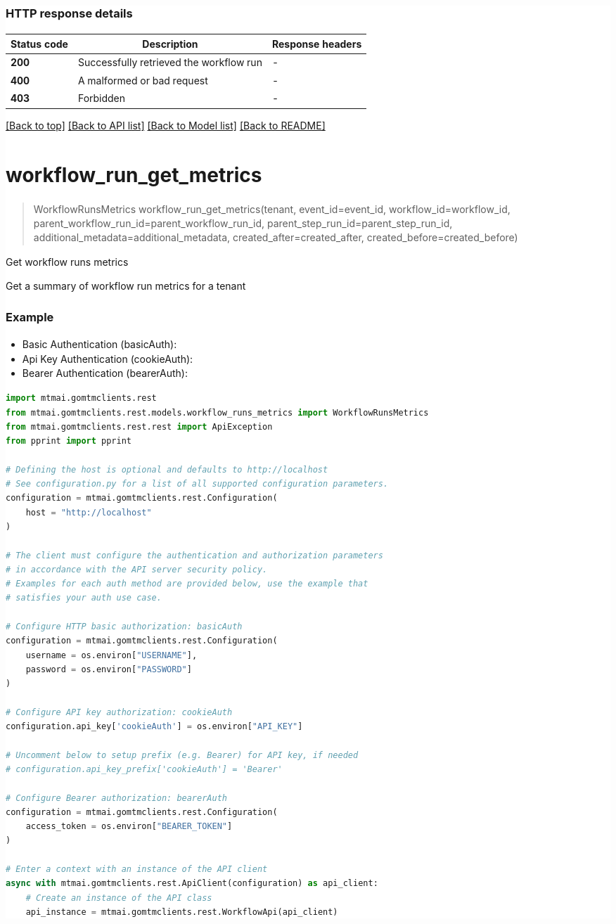 ### HTTP response details

| Status code | Description | Response headers |
|-------------|-------------|------------------|
**200** | Successfully retrieved the workflow run |  -  |
**400** | A malformed or bad request |  -  |
**403** | Forbidden |  -  |

[[Back to top]](#) [[Back to API list]](../README.md#documentation-for-api-endpoints) [[Back to Model list]](../README.md#documentation-for-models) [[Back to README]](../README.md)

# **workflow_run_get_metrics**
> WorkflowRunsMetrics workflow_run_get_metrics(tenant, event_id=event_id, workflow_id=workflow_id, parent_workflow_run_id=parent_workflow_run_id, parent_step_run_id=parent_step_run_id, additional_metadata=additional_metadata, created_after=created_after, created_before=created_before)

Get workflow runs metrics

Get a summary of  workflow run metrics for a tenant

### Example

* Basic Authentication (basicAuth):
* Api Key Authentication (cookieAuth):
* Bearer Authentication (bearerAuth):

```python
import mtmai.gomtmclients.rest
from mtmai.gomtmclients.rest.models.workflow_runs_metrics import WorkflowRunsMetrics
from mtmai.gomtmclients.rest.rest import ApiException
from pprint import pprint

# Defining the host is optional and defaults to http://localhost
# See configuration.py for a list of all supported configuration parameters.
configuration = mtmai.gomtmclients.rest.Configuration(
    host = "http://localhost"
)

# The client must configure the authentication and authorization parameters
# in accordance with the API server security policy.
# Examples for each auth method are provided below, use the example that
# satisfies your auth use case.

# Configure HTTP basic authorization: basicAuth
configuration = mtmai.gomtmclients.rest.Configuration(
    username = os.environ["USERNAME"],
    password = os.environ["PASSWORD"]
)

# Configure API key authorization: cookieAuth
configuration.api_key['cookieAuth'] = os.environ["API_KEY"]

# Uncomment below to setup prefix (e.g. Bearer) for API key, if needed
# configuration.api_key_prefix['cookieAuth'] = 'Bearer'

# Configure Bearer authorization: bearerAuth
configuration = mtmai.gomtmclients.rest.Configuration(
    access_token = os.environ["BEARER_TOKEN"]
)

# Enter a context with an instance of the API client
async with mtmai.gomtmclients.rest.ApiClient(configuration) as api_client:
    # Create an instance of the API class
    api_instance = mtmai.gomtmclients.rest.WorkflowApi(api_client)
```